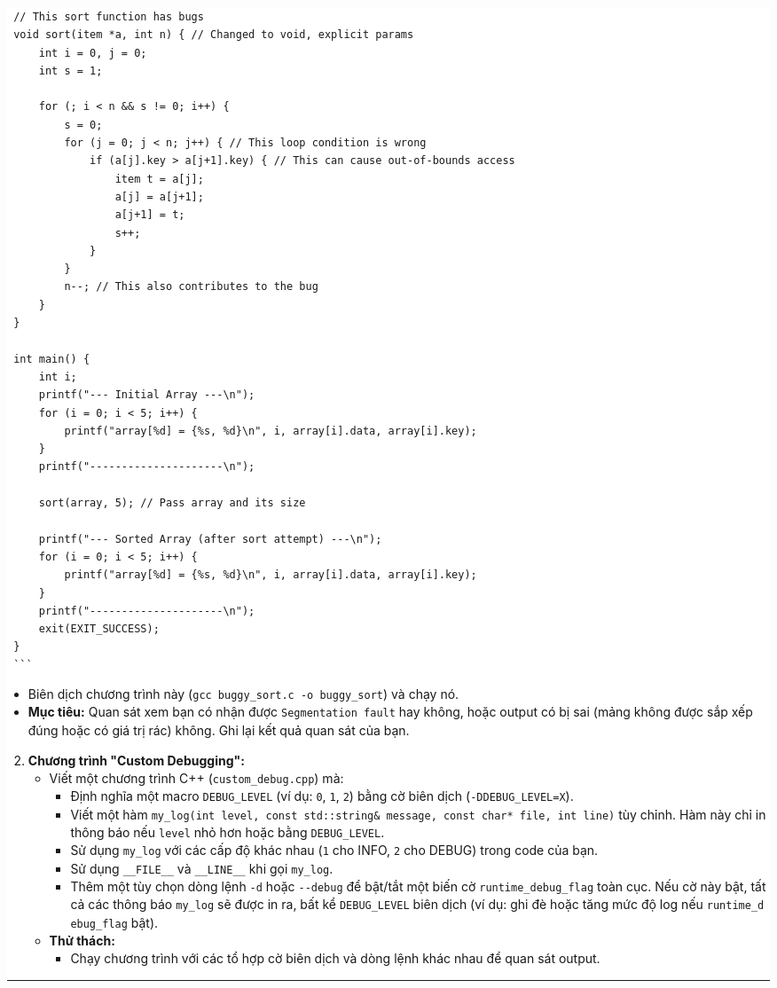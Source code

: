      // This sort function has bugs
     void sort(item *a, int n) { // Changed to void, explicit params
         int i = 0, j = 0;
         int s = 1;

         for (; i < n && s != 0; i++) {
             s = 0;
             for (j = 0; j < n; j++) { // This loop condition is wrong
                 if (a[j].key > a[j+1].key) { // This can cause out-of-bounds access
                     item t = a[j];
                     a[j] = a[j+1];
                     a[j+1] = t;
                     s++;
                 }
             }
             n--; // This also contributes to the bug
         }
     }

     int main() {
         int i;
         printf("--- Initial Array ---\n");
         for (i = 0; i < 5; i++) {
             printf("array[%d] = {%s, %d}\n", i, array[i].data, array[i].key);
         }
         printf("---------------------\n");

         sort(array, 5); // Pass array and its size

         printf("--- Sorted Array (after sort attempt) ---\n");
         for (i = 0; i < 5; i++) {
             printf("array[%d] = {%s, %d}\n", i, array[i].data, array[i].key);
         }
         printf("---------------------\n");
         exit(EXIT_SUCCESS);
     }
     ```
   * Biên dịch chương trình này (`gcc buggy_sort.c -o buggy_sort`) và chạy nó.
   * **Mục tiêu:** Quan sát xem bạn có nhận được `Segmentation fault` hay không, hoặc output có bị sai (mảng không được sắp xếp đúng hoặc có giá trị rác) không. Ghi lại kết quả quan sát của bạn.
2. **Chương trình "Custom Debugging":**
   * Viết một chương trình C++ (`custom_debug.cpp`) mà:
     * Định nghĩa một macro `DEBUG_LEVEL` (ví dụ: `0`, `1`, `2`) bằng cờ biên dịch (`-DDEBUG_LEVEL=X`).
     * Viết một hàm `my_log(int level, const std::string& message, const char* file, int line)` tùy chỉnh. Hàm này chỉ in thông báo nếu `level` nhỏ hơn hoặc bằng `DEBUG_LEVEL`.
     * Sử dụng `my_log` với các cấp độ khác nhau (`1` cho INFO, `2` cho DEBUG) trong code của bạn.
     * Sử dụng `__FILE__` và `__LINE__` khi gọi `my_log`.
     * Thêm một tùy chọn dòng lệnh `-d` hoặc `--debug` để bật/tắt một biến cờ `runtime_debug_flag` toàn cục. Nếu cờ này bật, tất cả các thông báo `my_log` sẽ được in ra, bất kể `DEBUG_LEVEL` biên dịch (ví dụ: ghi đè hoặc tăng mức độ log nếu `runtime_debug_flag` bật).
   * **Thử thách:**
     * Chạy chương trình với các tổ hợp cờ biên dịch và dòng lệnh khác nhau để quan sát output.

---
